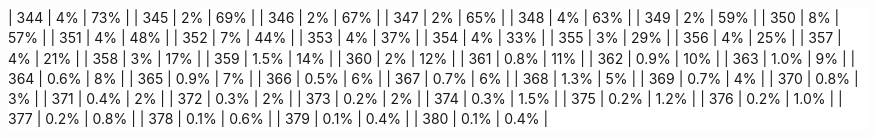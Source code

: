 | 344 | 4% | 73% |
| 345 | 2% | 69% |
| 346 | 2% | 67% |
| 347 | 2% | 65% |
| 348 | 4% | 63% |
| 349 | 2% | 59% |
| 350 | 8% | 57% |
| 351 | 4% | 48% |
| 352 | 7% | 44% |
| 353 | 4% | 37% |
| 354 | 4% | 33% |
| 355 | 3% | 29% |
| 356 | 4% | 25% |
| 357 | 4% | 21% |
| 358 | 3% | 17% |
| 359 | 1.5% | 14% |
| 360 | 2% | 12% |
| 361 | 0.8% | 11% |
| 362 | 0.9% | 10% |
| 363 | 1.0% | 9% |
| 364 | 0.6% | 8% |
| 365 | 0.9% | 7% |
| 366 | 0.5% | 6% |
| 367 | 0.7% | 6% |
| 368 | 1.3% | 5% |
| 369 | 0.7% | 4% |
| 370 | 0.8% | 3% |
| 371 | 0.4% | 2% |
| 372 | 0.3% | 2% |
| 373 | 0.2% | 2% |
| 374 | 0.3% | 1.5% |
| 375 | 0.2% | 1.2% |
| 376 | 0.2% | 1.0% |
| 377 | 0.2% | 0.8% |
| 378 | 0.1% | 0.6% |
| 379 | 0.1% | 0.4% |
| 380 | 0.1% | 0.4% |